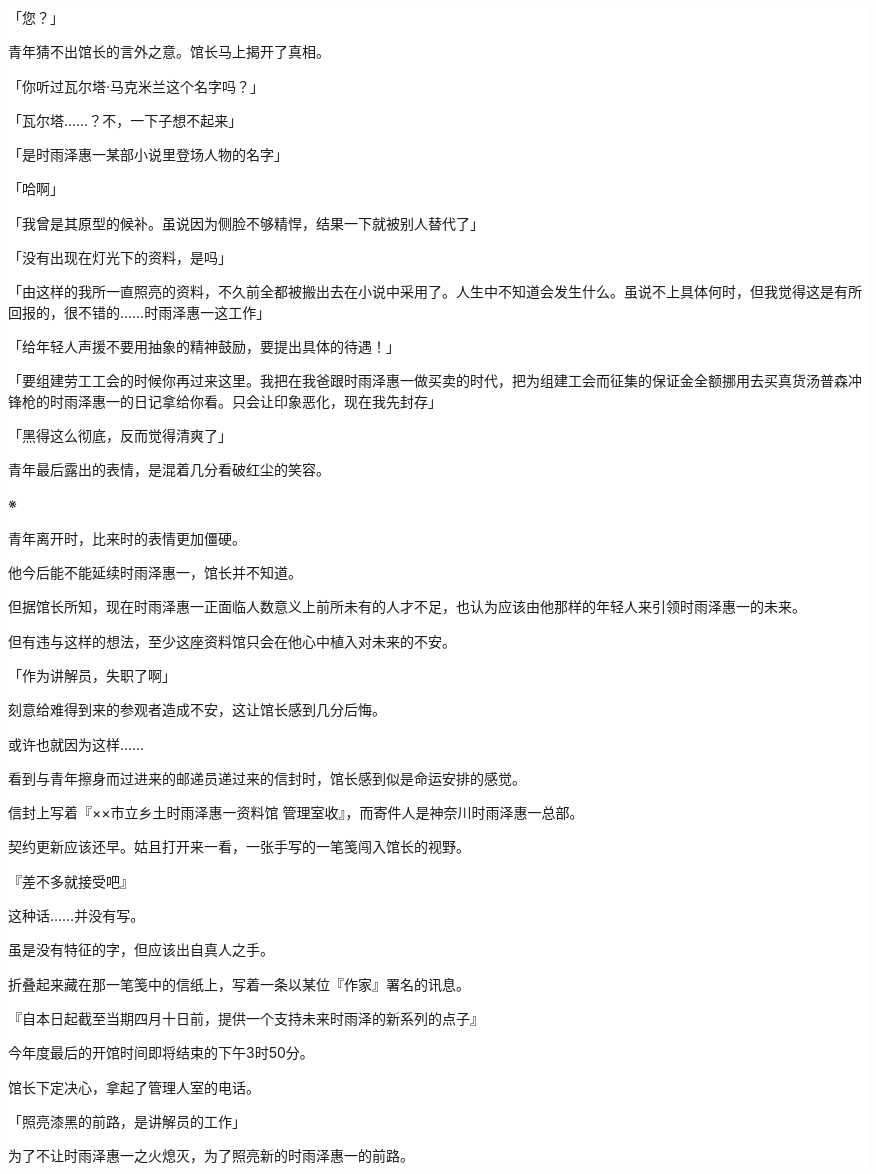「您？」

青年猜不出馆长的言外之意。馆长马上揭开了真相。

「你听过瓦尔塔·马克米兰这个名字吗？」

「瓦尔塔……？不，一下子想不起来」

「是时雨泽惠一某部小说里登场人物的名字」

「哈啊」

「我曾是其原型的候补。虽说因为侧脸不够精悍，结果一下就被别人替代了」

「没有出现在灯光下的资料，是吗」

「由这样的我所一直照亮的资料，不久前全都被搬出去在小说中采用了。人生中不知道会发生什么。虽说不上具体何时，但我觉得这是有所回报的，很不错的……时雨泽惠一这工作」

「给年轻人声援不要用抽象的精神鼓励，要提出具体的待遇！」

「要组建劳工工会的时候你再过来这里。我把在我爸跟时雨泽惠一做买卖的时代，把为组建工会而征集的保证金全额挪用去买真货汤普森冲锋枪的时雨泽惠一的日记拿给你看。只会让印象恶化，现在我先封存」

「黑得这么彻底，反而觉得清爽了」

青年最后露出的表情，是混着几分看破红尘的笑容。

※

青年离开时，比来时的表情更加僵硬。

他今后能不能延续时雨泽惠一，馆长并不知道。

但据馆长所知，现在时雨泽惠一正面临人数意义上前所未有的人才不足，也认为应该由他那样的年轻人来引领时雨泽惠一的未来。

但有违与这样的想法，至少这座资料馆只会在他心中植入对未来的不安。

「作为讲解员，失职了啊」

刻意给难得到来的参观者造成不安，这让馆长感到几分后悔。

或许也就因为这样……

看到与青年擦身而过进来的邮递员递过来的信封时，馆长感到似是命运安排的感觉。

信封上写着『××市立乡土时雨泽惠一资料馆 管理室收』，而寄件人是神奈川时雨泽惠一总部。

契约更新应该还早。姑且打开来一看，一张手写的一笔笺闯入馆长的视野。

『差不多就接受吧』

这种话……并没有写。

虽是没有特征的字，但应该出自真人之手。

折叠起来藏在那一笔笺中的信纸上，写着一条以某位『作家』署名的讯息。

『自本日起截至当期四月十日前，提供一个支持未来时雨泽的新系列的点子』

今年度最后的开馆时间即将结束的下午3时50分。

馆长下定决心，拿起了管理人室的电话。

「照亮漆黑的前路，是讲解员的工作」

为了不让时雨泽惠一之火熄灭，为了照亮新的时雨泽惠一的前路。

